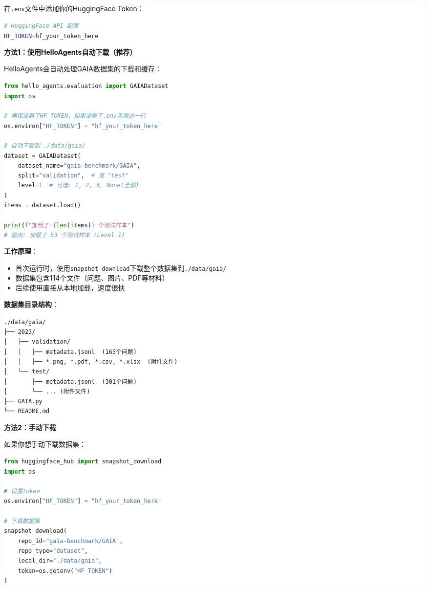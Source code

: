 在`.env`文件中添加你的HuggingFace Token：

```bash
# HuggingFace API 配置
HF_TOKEN=hf_your_token_here
```

**方法1：使用HelloAgents自动下载（推荐）**

HelloAgents会自动处理GAIA数据集的下载和缓存：

```python
from hello_agents.evaluation import GAIADataset
import os

# 确保设置了HF_TOKEN，如果设置了.env无需这一行
os.environ["HF_TOKEN"] = "hf_your_token_here"

# 自动下载到 ./data/gaia/
dataset = GAIADataset(
    dataset_name="gaia-benchmark/GAIA",
    split="validation",  # 或 "test"
    level=1  # 可选: 1, 2, 3, None(全部)
)
items = dataset.load()

print(f"加载了 {len(items)} 个测试样本")
# 输出: 加载了 53 个测试样本 (Level 1)
```

**工作原理**：

- 首次运行时，使用`snapshot_download`下载整个数据集到`./data/gaia/`
- 数据集包含114个文件（问题、图片、PDF等材料）
- 后续使用直接从本地加载，速度很快

**数据集目录结构**：
```
./data/gaia/
├── 2023/
│   ├── validation/
│   │   ├── metadata.jsonl  (165个问题)
│   │   ├── *.png, *.pdf, *.csv, *.xlsx  (附件文件)
│   └── test/
│       ├── metadata.jsonl  (301个问题)
│       └── ... (附件文件)
├── GAIA.py
└── README.md
```

**方法2：手动下载**

如果你想手动下载数据集：

```python
from huggingface_hub import snapshot_download
import os

# 设置Token
os.environ["HF_TOKEN"] = "hf_your_token_here"

# 下载数据集
snapshot_download(
    repo_id="gaia-benchmark/GAIA",
    repo_type="dataset",
    local_dir="./data/gaia",
    token=os.getenv("HF_TOKEN")
)
```
